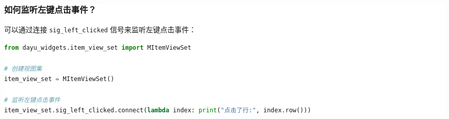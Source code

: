 ### 如何监听左键点击事件？

可以通过连接 `sig_left_clicked` 信号来监听左键点击事件：

```python
from dayu_widgets.item_view_set import MItemViewSet

# 创建视图集
item_view_set = MItemViewSet()

# 监听左键点击事件
item_view_set.sig_left_clicked.connect(lambda index: print("点击了行:", index.row()))
```
